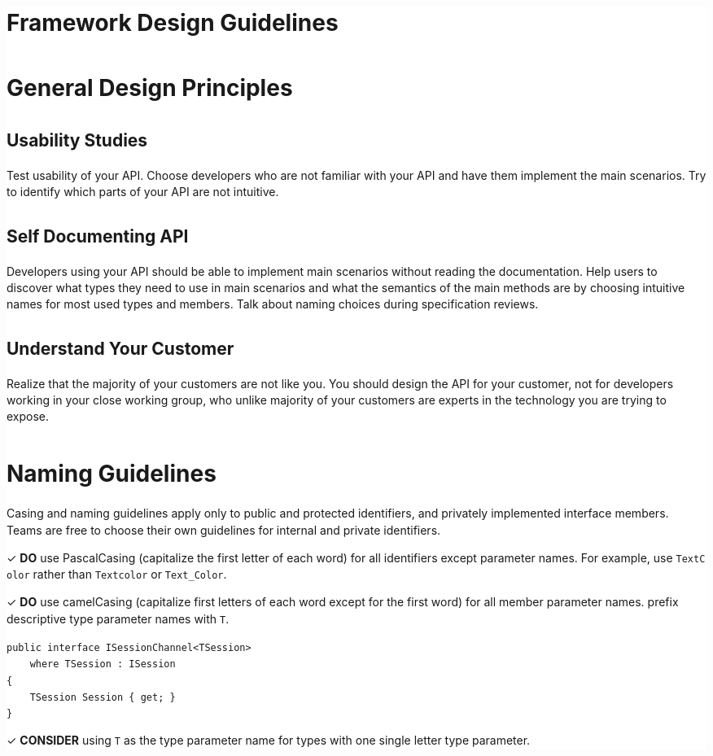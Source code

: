 Framework Design Guidelines
====================================

# General Design Principles

## Usability Studies

Test usability of your API. Choose developers who are not familiar with your API
and have them implement the main scenarios. Try to identify which parts of your
API are not intuitive.

## Self Documenting API

Developers using your API should be able to implement main scenarios without
reading the documentation. Help users to discover what types they need to use in
main scenarios and what the semantics of the main methods are by choosing
intuitive names for most used types and members. Talk about naming choices
during specification reviews.

## Understand Your Customer

Realize that the majority of your customers are not like you. You should design
the API for your customer, not for developers working in your close working
group, who unlike majority of your customers are experts in the technology you
are trying to expose.

# Naming Guidelines

Casing and naming guidelines apply only to public and protected identifiers, and
privately implemented interface members. Teams are free to choose their own
guidelines for internal and private identifiers.

&#10003; **DO** use PascalCasing (capitalize the first letter of each word) for
all identifiers except parameter names. For example, use `TextColor` rather than
`Textcolor` or `Text_Color`.

&#10003; **DO** use camelCasing (capitalize first letters of each word except
for the first word) for all member parameter names. prefix descriptive type
parameter names with `T`.

```CSharp
public interface ISessionChannel<TSession>
    where TSession : ISession
{
    TSession Session { get; }
}
```

&#10003; **CONSIDER** using `T` as the type parameter name for types with one
single letter type parameter.
